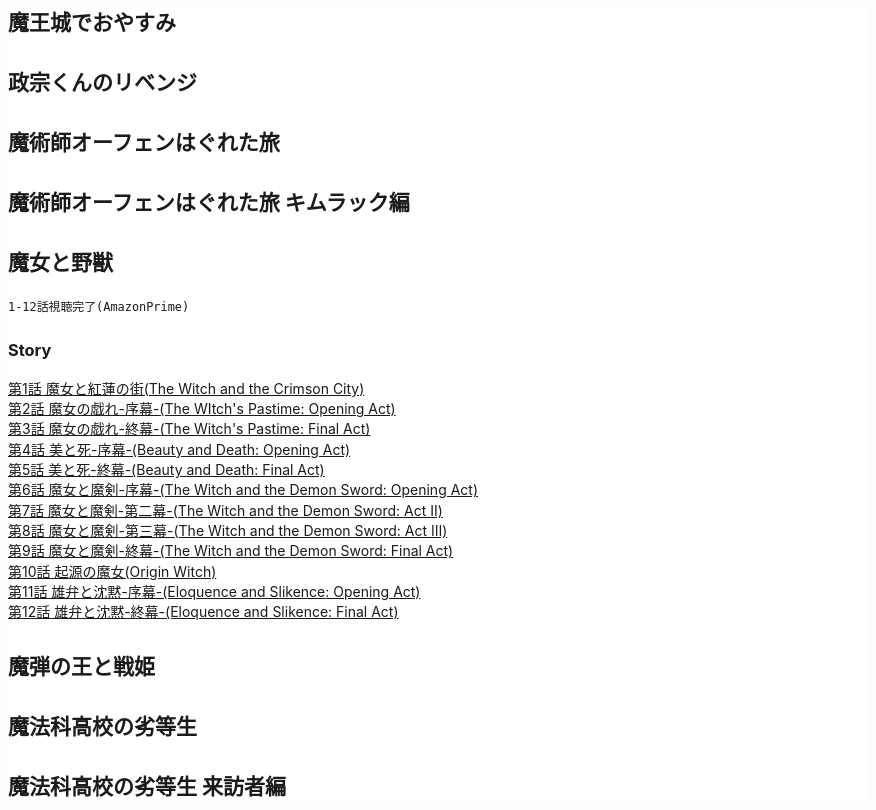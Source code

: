   

## 魔王城でおやすみ

  

## 政宗くんのリベンジ

  

## 魔術師オーフェンはぐれた旅

## 魔術師オーフェンはぐれた旅 キムラック編

## 魔女と野獣
```
1-12話視聴完了(AmazonPrime)
```
### Story
[第1話 魔女と紅蓮の街(The Witch and the Crimson City)](https://www.tbs.co.jp/anime/majo/story/story01.html)\
[第2話 魔女の戯れ-序幕-(The WItch's Pastime: Opening Act)](https://www.tbs.co.jp/anime/majo/story/story02.html)\
[第3話 魔女の戯れ-終幕-(The Witch's Pastime: Final Act)](https://www.tbs.co.jp/anime/majo/story/story03.html)\
[第4話 美と死-序幕-(Beauty and Death: Opening Act)](https://www.tbs.co.jp/anime/majo/story/story04.html)\
[第5話 美と死-終幕-(Beauty and Death: Final Act)](https://www.tbs.co.jp/anime/majo/story/story05.html)\
[第6話 魔女と魔剣-序幕-(The Witch and the Demon Sword: Opening Act)](https://www.tbs.co.jp/anime/majo/story/story06.html)\
[第7話 魔女と魔剣-第二幕-(The Witch and the Demon Sword: Act Ⅱ)](https://www.tbs.co.jp/anime/majo/story/story07.html)\
[第8話 魔女と魔剣-第三幕-(The Witch and the Demon Sword: Act Ⅲ)](https://www.tbs.co.jp/anime/majo/story/story08.html)\
[第9話 魔女と魔剣-終幕-(The Witch and the Demon Sword: Final Act)](https://www.tbs.co.jp/anime/majo/story/story09.html)\
[第10話 起源の魔女(Origin Witch)](https://www.tbs.co.jp/anime/majo/story/story10.html)\
[第11話 雄弁と沈黙-序幕-(Eloquence and Slikence: Opening Act)](https://www.tbs.co.jp/anime/majo/story/story11.html)\
[第12話 雄弁と沈黙-終幕-(Eloquence and Slikence: Final Act)](https://www.tbs.co.jp/anime/majo/story/index.html)


## 魔弾の王と戦姫

  

## 魔法科高校の劣等生

  

## 魔法科高校の劣等生 来訪者編